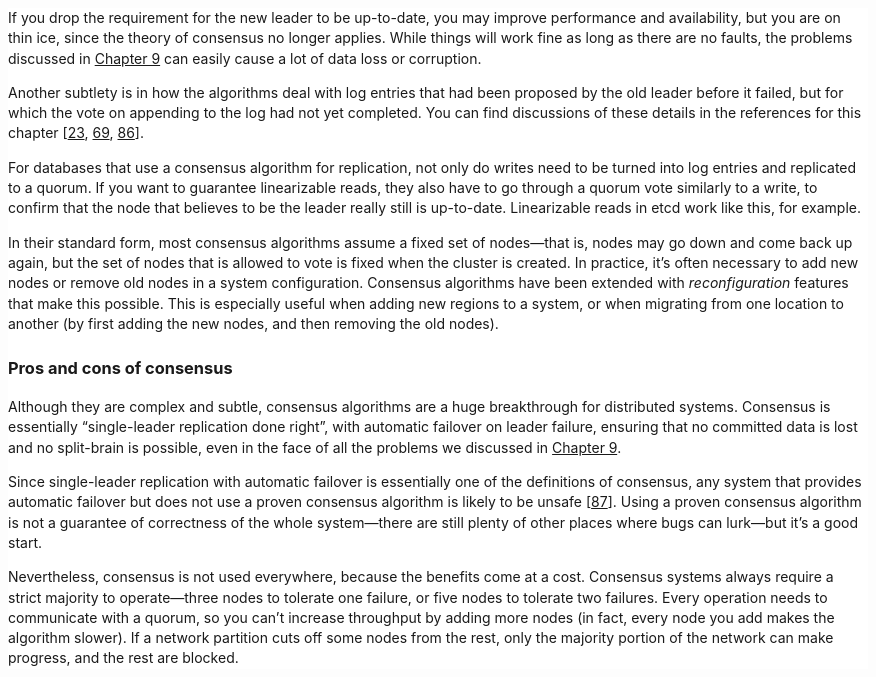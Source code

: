 If you drop the requirement for the new leader to be up-to-date, you may improve performance and
availability, but you are on thin ice, since the theory of consensus no longer applies. While things
will work fine as long as there are no faults, the problems discussed in [Chapter 9](https://learning.oreilly.com/library/view/designing-data-intensive-applications/9781098119058/ch09.html#ch_distributed) can
easily cause a lot of data loss or corruption.

Another subtlety is in how the algorithms deal with log entries that had been proposed by the old
leader before it failed, but for which the vote on appending to the log had not yet completed. You
can find discussions of these details in the references for this chapter
[[23](https://learning.oreilly.com/library/view/designing-data-intensive-applications/9781098119058/ch10.html#Ongaro2014atc),
[69](https://learning.oreilly.com/library/view/designing-data-intensive-applications/9781098119058/ch10.html#Howard2020),
[86](https://learning.oreilly.com/library/view/designing-data-intensive-applications/9781098119058/ch10.html#Kleppmann2024distsys)].

For databases that use a consensus algorithm for replication, not only do writes need to be turned
into log entries and replicated to a quorum. If you want to guarantee linearizable reads, they also
have to go through a quorum vote similarly to a write, to confirm that the node that believes to be
the leader really still is up-to-date. Linearizable reads in etcd work like this, for example.

In their standard form, most consensus algorithms assume a fixed set of nodes—that is, nodes may go
down and come back up again, but the set of nodes that is allowed to vote is fixed when the cluster
is created. In practice, it’s often necessary to add new nodes or remove old nodes in a system
configuration. Consensus algorithms have been extended with *reconfiguration* features that make
this possible. This is especially useful when adding new regions to a system, or when migrating from
one location to another (by first adding the new nodes, and then removing the old nodes).

### Pros and cons of consensus

Although they are complex and subtle, consensus algorithms are a huge breakthrough for distributed
systems. Consensus is essentially “single-leader replication done right”, with automatic failover on
leader failure, ensuring that no committed data is lost and no split-brain is possible, even in the
face of all the problems we discussed in [Chapter 9](https://learning.oreilly.com/library/view/designing-data-intensive-applications/9781098119058/ch09.html#ch_distributed).

Since single-leader replication with automatic failover is essentially one of the definitions of
consensus, any system that provides automatic failover but does not use a proven consensus algorithm
is likely to be unsafe [[87](https://learning.oreilly.com/library/view/designing-data-intensive-applications/9781098119058/ch10.html#Kingsbury2015elastic)].
Using a proven consensus algorithm is not a guarantee of correctness of the whole system—there are
still plenty of other places where bugs can lurk—but it’s a good start.

Nevertheless, consensus is not used everywhere, because the benefits come at a cost. Consensus
systems always require a strict majority to operate—three nodes to tolerate one failure, or five
nodes to tolerate two failures. Every operation needs to communicate with a quorum, so you can’t
increase throughput by adding more nodes (in fact, every node you add makes the algorithm slower).
If a network partition cuts off some nodes from the rest, only the majority portion of the network
can make progress, and the rest are blocked.
